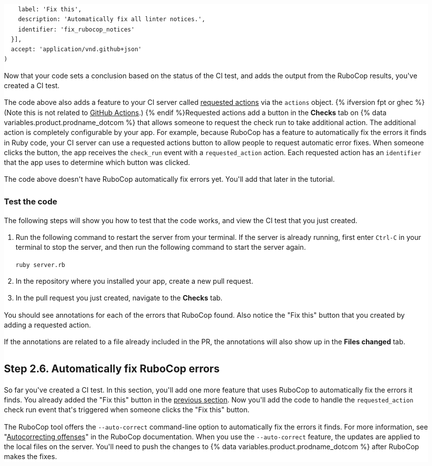 ``` ruby{:copy}
    label: 'Fix this',
    description: 'Automatically fix all linter notices.',
    identifier: 'fix_rubocop_notices'
  }],
  accept: 'application/vnd.github+json'
)
```

Now that your code sets a conclusion based on the status of the CI test, and adds the output from the RuboCop results, you've created a CI test.

The code above also adds a feature to your CI server called [requested actions](https://developer.github.com/changes/2018-05-23-request-actions-on-checks/) via the `actions` object. {% ifversion fpt or ghec %}(Note this is not related to [GitHub Actions](/actions).) {% endif %}Requested actions add a button in the **Checks** tab on {% data variables.product.prodname_dotcom %} that allows someone to request the check run to take additional action. The additional action is completely configurable by your app. For example, because RuboCop has a feature to automatically fix the errors it finds in Ruby code, your CI server can use a requested actions button to allow people to request automatic error fixes. When someone clicks the button, the app receives the `check_run` event with a `requested_action` action. Each requested action has an `identifier` that the app uses to determine which button was clicked.

The code above doesn't have RuboCop automatically fix errors yet. You'll add that later in the tutorial.

### Test the code

The following steps will show you how to test that the code works, and view the CI test that you just created.

1. Run the following command to restart the server from your terminal. If the server is already running, first enter `Ctrl-C` in your terminal to stop the server, and then run the following command to start the server again.

   ```shell{:copy}
   ruby server.rb
   ```

2. In the repository where you installed your app, create a new pull request.
3. In the pull request you just created, navigate to the **Checks** tab.

You should see annotations for each of the errors that RuboCop found. Also notice the "Fix this" button that you created by adding a requested action.

If the annotations are related to a file already included in the PR, the annotations will also show up in the **Files changed** tab.

## Step 2.6. Automatically fix RuboCop errors

So far you've created a CI test. In this section, you'll add one more feature that uses RuboCop to automatically fix the errors it finds. You already added the "Fix this" button in the [previous section](#step-25-update-the-check-run-with-ci-test-results). Now you'll add the code to handle the `requested_action` check run event that's triggered when someone clicks the "Fix this" button.

The RuboCop tool offers the `--auto-correct` command-line option to automatically fix the errors it finds. For more information, see "[Autocorrecting offenses](https://docs.rubocop.org/rubocop/usage/basic_usage.html#autocorrecting-offenses)" in the RuboCop documentation. When you use the `--auto-correct` feature, the updates are applied to the local files on the server. You'll need to push the changes to {% data variables.product.prodname_dotcom %} after RuboCop makes the fixes.
